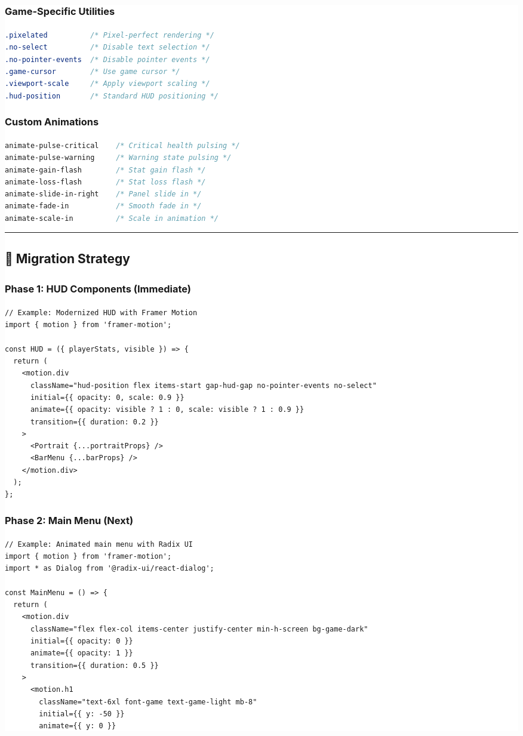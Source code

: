 
### **Game-Specific Utilities**
```css
.pixelated          /* Pixel-perfect rendering */
.no-select          /* Disable text selection */
.no-pointer-events  /* Disable pointer events */
.game-cursor        /* Use game cursor */
.viewport-scale     /* Apply viewport scaling */
.hud-position       /* Standard HUD positioning */
```

### **Custom Animations**
```css
animate-pulse-critical    /* Critical health pulsing */
animate-pulse-warning     /* Warning state pulsing */
animate-gain-flash        /* Stat gain flash */
animate-loss-flash        /* Stat loss flash */
animate-slide-in-right    /* Panel slide in */
animate-fade-in           /* Smooth fade in */
animate-scale-in          /* Scale in animation */
```

---

## 🔄 **Migration Strategy**

### **Phase 1: HUD Components (Immediate)**
```tsx
// Example: Modernized HUD with Framer Motion
import { motion } from 'framer-motion';

const HUD = ({ playerStats, visible }) => {
  return (
    <motion.div 
      className="hud-position flex items-start gap-hud-gap no-pointer-events no-select"
      initial={{ opacity: 0, scale: 0.9 }}
      animate={{ opacity: visible ? 1 : 0, scale: visible ? 1 : 0.9 }}
      transition={{ duration: 0.2 }}
    >
      <Portrait {...portraitProps} />
      <BarMenu {...barProps} />
    </motion.div>
  );
};
```

### **Phase 2: Main Menu (Next)**
```tsx
// Example: Animated main menu with Radix UI
import { motion } from 'framer-motion';
import * as Dialog from '@radix-ui/react-dialog';

const MainMenu = () => {
  return (
    <motion.div 
      className="flex flex-col items-center justify-center min-h-screen bg-game-dark"
      initial={{ opacity: 0 }}
      animate={{ opacity: 1 }}
      transition={{ duration: 0.5 }}
    >
      <motion.h1 
        className="text-6xl font-game text-game-light mb-8"
        initial={{ y: -50 }}
        animate={{ y: 0 }}
```